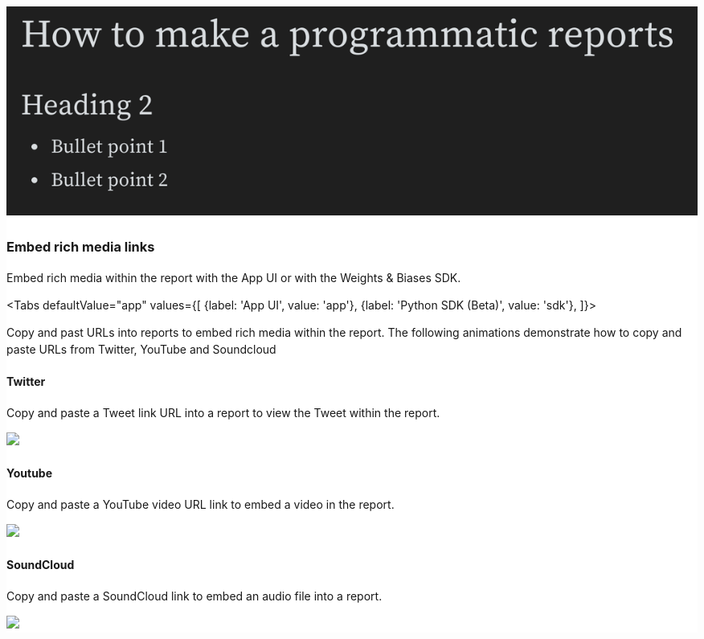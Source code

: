 ![](<../../.gitbook/assets/image (2) (2).png>)

  </TabItem>
</Tabs>

### Embed rich media links

Embed rich media within the report with the App UI or with the Weights & Biases SDK.

<Tabs
  defaultValue="app"
  values={[
    {label: 'App UI', value: 'app'},
    {label: 'Python SDK (Beta)', value: 'sdk'},
  ]}>
  <TabItem value="app">

Copy and past URLs into reports to embed rich media within the report. The following animations demonstrate how to copy and paste URLs from Twitter, YouTube and Soundcloud

#### Twitter

Copy and paste a Tweet link URL into a report to view the Tweet within the report.

![](<../../.gitbook/assets/Jun-30-2022 20-18-35.gif>)

####

#### Youtube

Copy and paste a YouTube video URL link to embed a video in the report.

![](<../../.gitbook/assets/Jun-30-2022 20-15-16.gif>)

#### SoundCloud

Copy and paste a SoundCloud link to embed an audio file into a report.

![](<../../.gitbook/assets/Jun-30-2022 20-20-52.gif>)
  </TabItem>
  <TabItem value="sdk">
